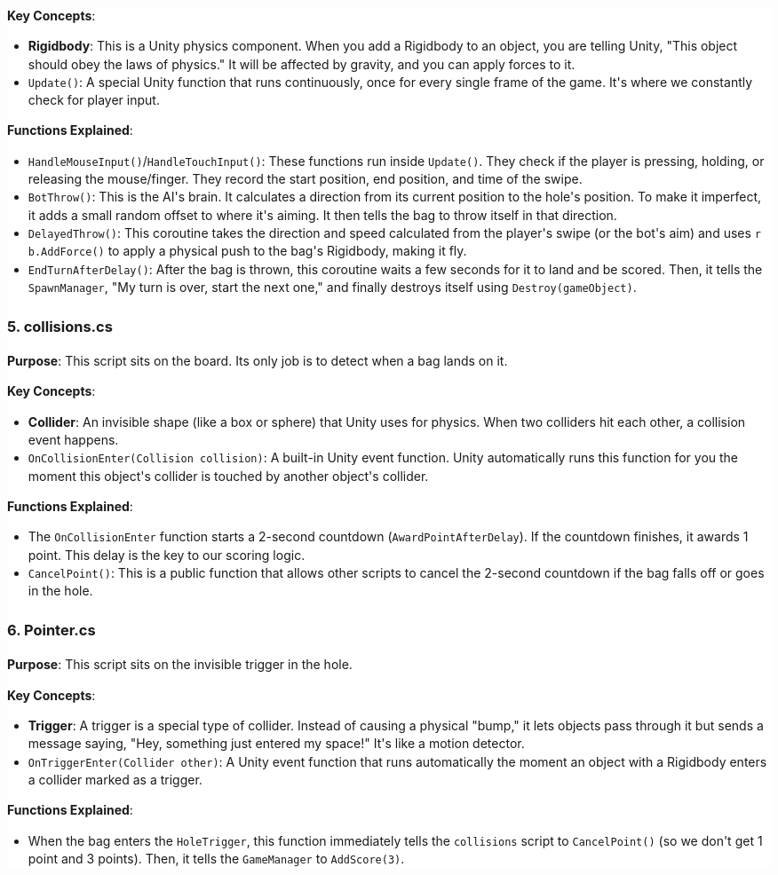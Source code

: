 **Key Concepts**:

  * **Rigidbody**: This is a Unity physics component. When you add a Rigidbody to an object, you are telling Unity, "This object should obey the laws of physics." It will be affected by gravity, and you can apply forces to it.
  * `Update()`: A special Unity function that runs continuously, once for every single frame of the game. It's where we constantly check for player input.

**Functions Explained**:

  * `HandleMouseInput()`/`HandleTouchInput()`: These functions run inside `Update()`. They check if the player is pressing, holding, or releasing the mouse/finger. They record the start position, end position, and time of the swipe.
  * `BotThrow()`: This is the AI's brain. It calculates a direction from its current position to the hole's position. To make it imperfect, it adds a small random offset to where it's aiming. It then tells the bag to throw itself in that direction.
  * `DelayedThrow()`: This coroutine takes the direction and speed calculated from the player's swipe (or the bot's aim) and uses `rb.AddForce()` to apply a physical push to the bag's Rigidbody, making it fly.
  * `EndTurnAfterDelay()`: After the bag is thrown, this coroutine waits a few seconds for it to land and be scored. Then, it tells the `SpawnManager`, "My turn is over, start the next one," and finally destroys itself using `Destroy(gameObject)`.

### 5\. collisions.cs

**Purpose**: This script sits on the board. Its only job is to detect when a bag lands on it.

**Key Concepts**:

  * **Collider**: An invisible shape (like a box or sphere) that Unity uses for physics. When two colliders hit each other, a collision event happens.
  * `OnCollisionEnter(Collision collision)`: A built-in Unity event function. Unity automatically runs this function for you the moment this object's collider is touched by another object's collider.

**Functions Explained**:

  * The `OnCollisionEnter` function starts a 2-second countdown (`AwardPointAfterDelay`). If the countdown finishes, it awards 1 point. This delay is the key to our scoring logic.
  * `CancelPoint()`: This is a public function that allows other scripts to cancel the 2-second countdown if the bag falls off or goes in the hole.

### 6\. Pointer.cs

**Purpose**: This script sits on the invisible trigger in the hole.

**Key Concepts**:

  * **Trigger**: A trigger is a special type of collider. Instead of causing a physical "bump," it lets objects pass through it but sends a message saying, "Hey, something just entered my space\!" It's like a motion detector.
  * `OnTriggerEnter(Collider other)`: A Unity event function that runs automatically the moment an object with a Rigidbody enters a collider marked as a trigger.

**Functions Explained**:

  * When the bag enters the `HoleTrigger`, this function immediately tells the `collisions` script to `CancelPoint()` (so we don't get 1 point and 3 points). Then, it tells the `GameManager` to `AddScore(3)`.
